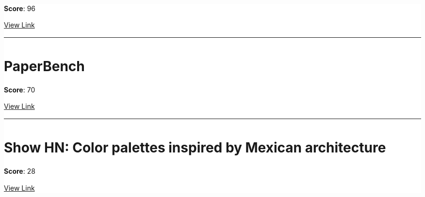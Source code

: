 **Score**: 96

[View Link](https://potter-yachters.org/stories/teplow_to_hawaii.htm)

---

# PaperBench

**Score**: 70

[View Link](https://openai.com/index/paperbench)

---

# Show HN: Color palettes inspired by Mexican architecture

**Score**: 28

[View Link](https://seis.pointlessprojects.com/)

